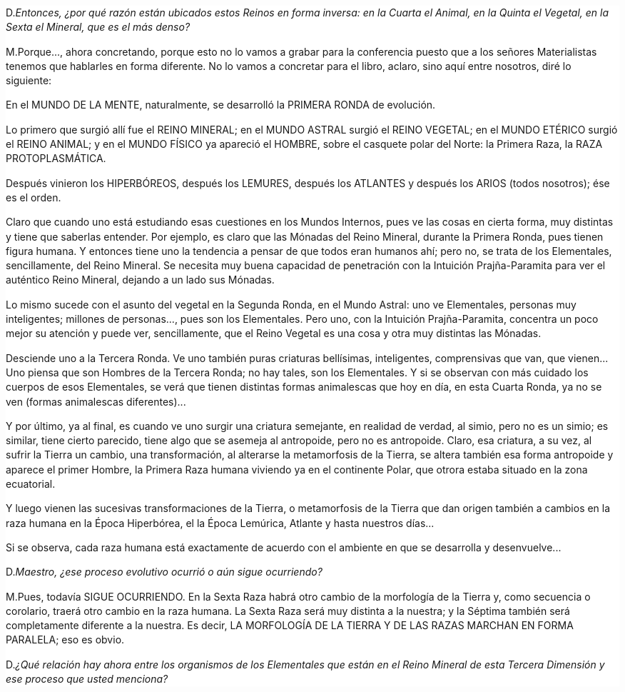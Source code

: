 D.*Entonces, ¿por qué razón están ubicados estos Reinos en forma inversa: en la Cuarta el Animal, en la Quinta el Vegetal, en la Sexta el Mineral, que es el más denso?*

M.Porque..., ahora concretando, porque esto no lo vamos a grabar para la conferencia puesto que a los señores Materialistas tenemos que hablarles en forma diferente. No lo vamos a concretar para el libro, aclaro, sino aquí entre nosotros, diré lo siguiente:

En el MUNDO DE LA MENTE, naturalmente, se desarrolló la PRIMERA RONDA de evolución.

Lo primero que surgió allí fue el REINO MINERAL; en el MUNDO ASTRAL surgió el REINO VEGETAL; en el MUNDO ETÉRICO surgió el REINO ANIMAL; y en el MUNDO FÍSICO ya apareció el HOMBRE, sobre el casquete polar del Norte: la Primera Raza, la RAZA PROTOPLASMÁTICA.

Después vinieron los HIPERBÓREOS, después los LEMURES, después los ATLANTES y después los ARIOS (todos nosotros); ése es el orden.

Claro que cuando uno está estudiando esas cuestiones en los Mundos Internos, pues ve las cosas en cierta forma, muy distintas y tiene que saberlas entender. Por ejemplo, es claro que las Mónadas del Reino Mineral, durante la Primera Ronda, pues tienen figura humana. Y entonces tiene uno la tendencia a pensar de que todos eran humanos ahí; pero no, se trata de los Elementales, sencillamente, del Reino Mineral. Se necesita muy buena capacidad de penetración con la Intuición Prajña-Paramita para ver el auténtico Reino Mineral, dejando a un lado sus Mónadas.

Lo mismo sucede con el asunto del vegetal en la Segunda Ronda, en el Mundo Astral: uno ve Elementales, personas muy inteligentes; millones de personas..., pues son los Elementales. Pero uno, con la Intuición Prajña-Paramita, concentra un poco mejor su atención y puede ver, sencillamente, que el Reino Vegetal es una cosa y otra muy distintas las Mónadas.

Desciende uno a la Tercera Ronda. Ve uno también puras criaturas bellísimas, inteligentes, comprensivas que van, que vienen... Uno piensa que son Hombres de la Tercera Ronda; no hay tales, son los Elementales. Y si se observan con más cuidado los cuerpos de esos Elementales, se verá que tienen distintas formas animalescas que hoy en día, en esta Cuarta Ronda, ya no se ven (formas animalescas diferentes)...

Y por último, ya al final, es cuando ve uno surgir una criatura semejante, en realidad de verdad, al simio, pero no es un simio; es similar, tiene cierto parecido, tiene algo que se asemeja al antropoide, pero no es antropoide. Claro, esa criatura, a su vez, al sufrir la Tierra un cambio, una transformación, al alterarse la metamorfosis de la Tierra, se altera también esa forma antropoide y aparece el primer Hombre, la Primera Raza humana viviendo ya en el continente Polar, que otrora estaba situado en la zona ecuatorial.

Y luego vienen las sucesivas transformaciones de la Tierra, o metamorfosis de la Tierra que dan origen también a cambios en la raza humana en la Época Hiperbórea, el la Época Lemúrica, Atlante y hasta nuestros días...

Si se observa, cada raza humana está exactamente de acuerdo con el ambiente en que se desarrolla y desenvuelve...

D.*Maestro, ¿ese proceso evolutivo ocurrió o aún sigue ocurriendo?*

M.Pues, todavía SIGUE OCURRIENDO. En la Sexta Raza habrá otro cambio de la morfología de la Tierra y, como secuencia o corolario, traerá otro cambio en la raza humana. La Sexta Raza será muy distinta a la nuestra; y la Séptima también será completamente diferente a la nuestra. Es decir, LA MORFOLOGÍA DE LA TIERRA Y DE LAS RAZAS MARCHAN EN FORMA PARALELA; eso es obvio.

D.*¿Qué relación hay ahora entre los organismos de los Elementales que están en el Reino Mineral de esta Tercera Dimensión y ese proceso que usted menciona?*

